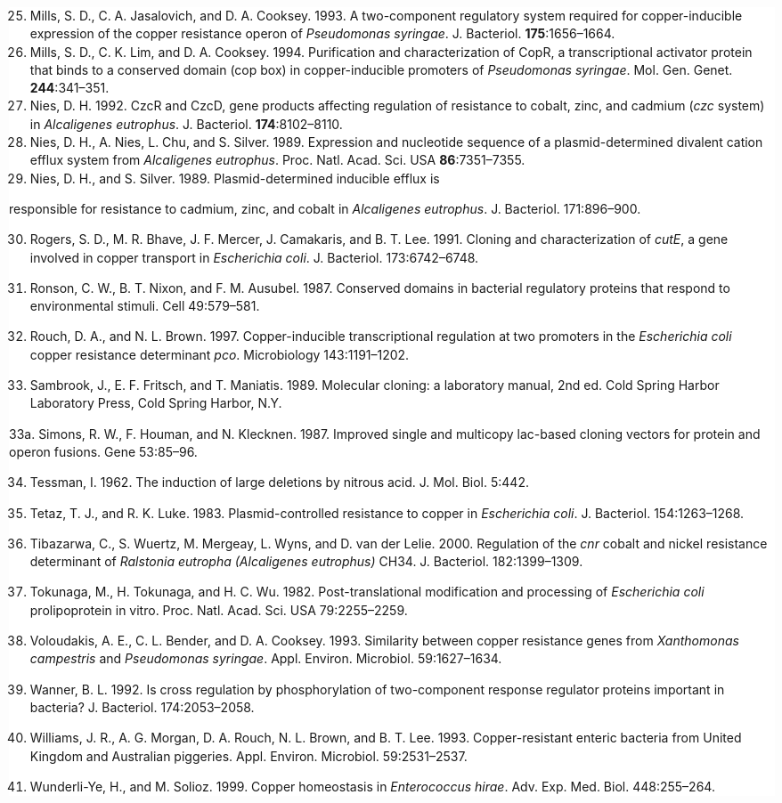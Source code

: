 25. Mills, S. D., C. A. Jasalovich, and D. A. Cooksey. 1993. A two-component regulatory system required for copper-inducible expression of the copper resistance operon of *Pseudomonas syringae*. J. Bacteriol. **175**:1656–1664.
26. Mills, S. D., C. K. Lim, and D. A. Cooksey. 1994. Purification and characterization of CopR, a transcriptional activator protein that binds to a conserved domain (cop box) in copper-inducible promoters of *Pseudomonas syringae*. Mol. Gen. Genet. **244**:341–351.
27. Nies, D. H. 1992. CzcR and CzcD, gene products affecting regulation of resistance to cobalt, zinc, and cadmium (*czc* system) in *Alcaligenes eutrophus*. J. Bacteriol. **174**:8102–8110.
28. Nies, D. H., A. Nies, L. Chu, and S. Silver. 1989. Expression and nucleotide sequence of a plasmid-determined divalent cation efflux system from *Alcaligenes eutrophus*. Proc. Natl. Acad. Sci. USA **86**:7351–7355.
29. Nies, D. H., and S. Silver. 1989. Plasmid-determined inducible efflux is

responsible for resistance to cadmium, zinc, and cobalt in *Alcaligenes eutrophus*. J. Bacteriol. 171:896–900.

30. Rogers, S. D., M. R. Bhave, J. F. Mercer, J. Camakaris, and B. T. Lee. 1991. Cloning and characterization of *cutE*, a gene involved in copper transport in *Escherichia coli*. J. Bacteriol. 173:6742–6748.

31. Ronson, C. W., B. T. Nixon, and F. M. Ausubel. 1987. Conserved domains in bacterial regulatory proteins that respond to environmental stimuli. Cell 49:579–581.

32. Rouch, D. A., and N. L. Brown. 1997. Copper-inducible transcriptional regulation at two promoters in the *Escherichia coli* copper resistance determinant *pco*. Microbiology 143:1191–1202.

33. Sambrook, J., E. F. Fritsch, and T. Maniatis. 1989. Molecular cloning: a laboratory manual, 2nd ed. Cold Spring Harbor Laboratory Press, Cold Spring Harbor, N.Y.

33a. Simons, R. W., F. Houman, and N. Klecknen. 1987. Improved single and multicopy lac-based cloning vectors for protein and operon fusions. Gene 53:85–96.

34. Tessman, I. 1962. The induction of large deletions by nitrous acid. J. Mol. Biol. 5:442.

35. Tetaz, T. J., and R. K. Luke. 1983. Plasmid-controlled resistance to copper in *Escherichia coli*. J. Bacteriol. 154:1263–1268.

36. Tibazarwa, C., S. Wuertz, M. Mergeay, L. Wyns, and D. van der Lelie. 2000. Regulation of the *cnr* cobalt and nickel resistance determinant of *Ralstonia eutropha (Alcaligenes eutrophus)* CH34. J. Bacteriol. 182:1399–1309.

37. Tokunaga, M., H. Tokunaga, and H. C. Wu. 1982. Post-translational modification and processing of *Escherichia coli* prolipoprotein in vitro. Proc. Natl. Acad. Sci. USA 79:2255–2259.

38. Voloudakis, A. E., C. L. Bender, and D. A. Cooksey. 1993. Similarity between copper resistance genes from *Xanthomonas campestris* and *Pseudomonas syringae*. Appl. Environ. Microbiol. 59:1627–1634.

39. Wanner, B. L. 1992. Is cross regulation by phosphorylation of two-component response regulator proteins important in bacteria? J. Bacteriol. 174:2053–2058.

40. Williams, J. R., A. G. Morgan, D. A. Rouch, N. L. Brown, and B. T. Lee. 1993. Copper-resistant enteric bacteria from United Kingdom and Australian piggeries. Appl. Environ. Microbiol. 59:2531–2537.

41. Wunderli-Ye, H., and M. Solioz. 1999. Copper homeostasis in *Enterococcus hirae*. Adv. Exp. Med. Biol. 448:255–264.
